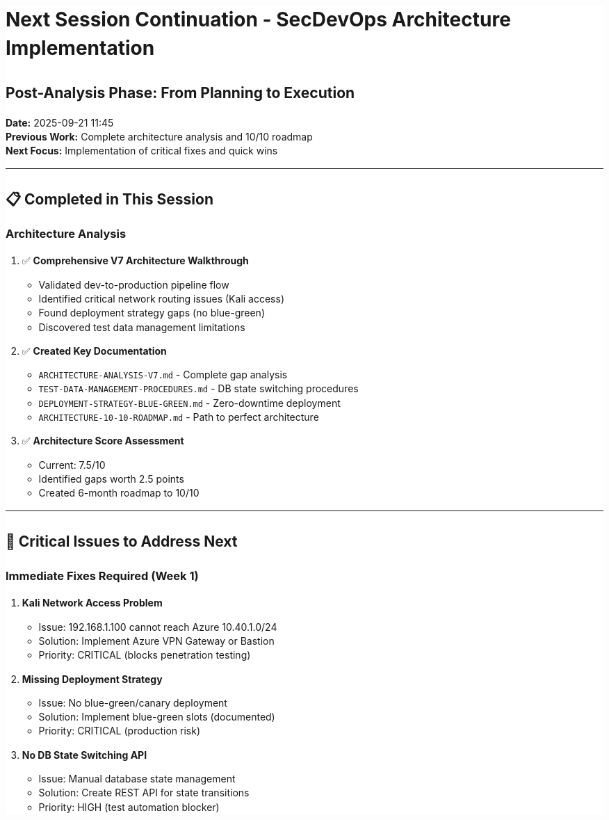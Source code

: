 # Next Session Continuation - SecDevOps Architecture Implementation
## Post-Analysis Phase: From Planning to Execution

**Date:** 2025-09-21 11:45  
**Previous Work:** Complete architecture analysis and 10/10 roadmap  
**Next Focus:** Implementation of critical fixes and quick wins

---

## 📋 Completed in This Session

### Architecture Analysis
1. ✅ **Comprehensive V7 Architecture Walkthrough**
   - Validated dev-to-production pipeline flow
   - Identified critical network routing issues (Kali access)
   - Found deployment strategy gaps (no blue-green)
   - Discovered test data management limitations

2. ✅ **Created Key Documentation**
   - `ARCHITECTURE-ANALYSIS-V7.md` - Complete gap analysis
   - `TEST-DATA-MANAGEMENT-PROCEDURES.md` - DB state switching procedures
   - `DEPLOYMENT-STRATEGY-BLUE-GREEN.md` - Zero-downtime deployment
   - `ARCHITECTURE-10-10-ROADMAP.md` - Path to perfect architecture

3. ✅ **Architecture Score Assessment**
   - Current: 7.5/10
   - Identified gaps worth 2.5 points
   - Created 6-month roadmap to 10/10

---

## 🚨 Critical Issues to Address Next

### Immediate Fixes Required (Week 1)

1. **Kali Network Access Problem**
   - Issue: 192.168.1.100 cannot reach Azure 10.40.1.0/24
   - Solution: Implement Azure VPN Gateway or Bastion
   - Priority: CRITICAL (blocks penetration testing)

2. **Missing Deployment Strategy**
   - Issue: No blue-green/canary deployment
   - Solution: Implement blue-green slots (documented)
   - Priority: CRITICAL (production risk)

3. **No DB State Switching API**
   - Issue: Manual database state management
   - Solution: Create REST API for state transitions
   - Priority: HIGH (test automation blocker)
